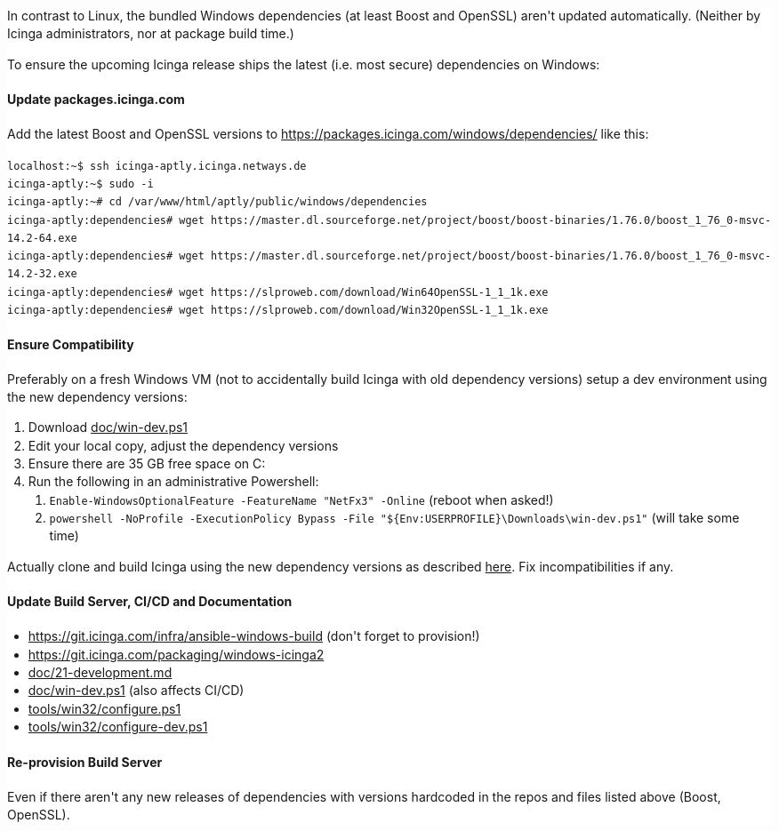 In contrast to Linux, the bundled Windows dependencies
(at least Boost and OpenSSL) aren't updated automatically.
(Neither by Icinga administrators, nor at package build time.)

To ensure the upcoming Icinga release ships the latest (i.e. most secure) dependencies on Windows:

#### Update packages.icinga.com

Add the latest Boost and OpenSSL versions to
https://packages.icinga.com/windows/dependencies/ like this:

```
localhost:~$ ssh icinga-aptly.icinga.netways.de
icinga-aptly:~$ sudo -i
icinga-aptly:~# cd /var/www/html/aptly/public/windows/dependencies
icinga-aptly:dependencies# wget https://master.dl.sourceforge.net/project/boost/boost-binaries/1.76.0/boost_1_76_0-msvc-14.2-64.exe
icinga-aptly:dependencies# wget https://master.dl.sourceforge.net/project/boost/boost-binaries/1.76.0/boost_1_76_0-msvc-14.2-32.exe
icinga-aptly:dependencies# wget https://slproweb.com/download/Win64OpenSSL-1_1_1k.exe
icinga-aptly:dependencies# wget https://slproweb.com/download/Win32OpenSSL-1_1_1k.exe
```

#### Ensure Compatibility

Preferably on a fresh Windows VM (not to accidentally build Icinga
with old dependency versions) setup a dev environment using the new dependency versions:

1. Download [doc/win-dev.ps1](doc/win-dev.ps1)
2. Edit your local copy, adjust the dependency versions
3. Ensure there are 35 GB free space on C:
4. Run the following in an administrative Powershell:
   1. `Enable-WindowsOptionalFeature -FeatureName "NetFx3" -Online`
      (reboot when asked!)
   2. `powershell -NoProfile -ExecutionPolicy Bypass -File "${Env:USERPROFILE}\Downloads\win-dev.ps1"`
      (will take some time)

Actually clone and build Icinga using the new dependency versions as described
[here](https://github.com/Icinga/icinga2/blob/master/doc/21-development.md#tldr).
Fix incompatibilities if any.

#### Update Build Server, CI/CD and Documentation

* https://git.icinga.com/infra/ansible-windows-build
  (don't forget to provision!)
* https://git.icinga.com/packaging/windows-icinga2
* [doc/21-development.md](doc/21-development.md)
* [doc/win-dev.ps1](doc/win-dev.ps1)
  (also affects CI/CD)
* [tools/win32/configure.ps1](tools/win32/configure.ps1)
* [tools/win32/configure-dev.ps1](tools/win32/configure-dev.ps1)

#### Re-provision Build Server

Even if there aren't any new releases of dependencies with versions
hardcoded in the repos and files listed above (Boost, OpenSSL).
